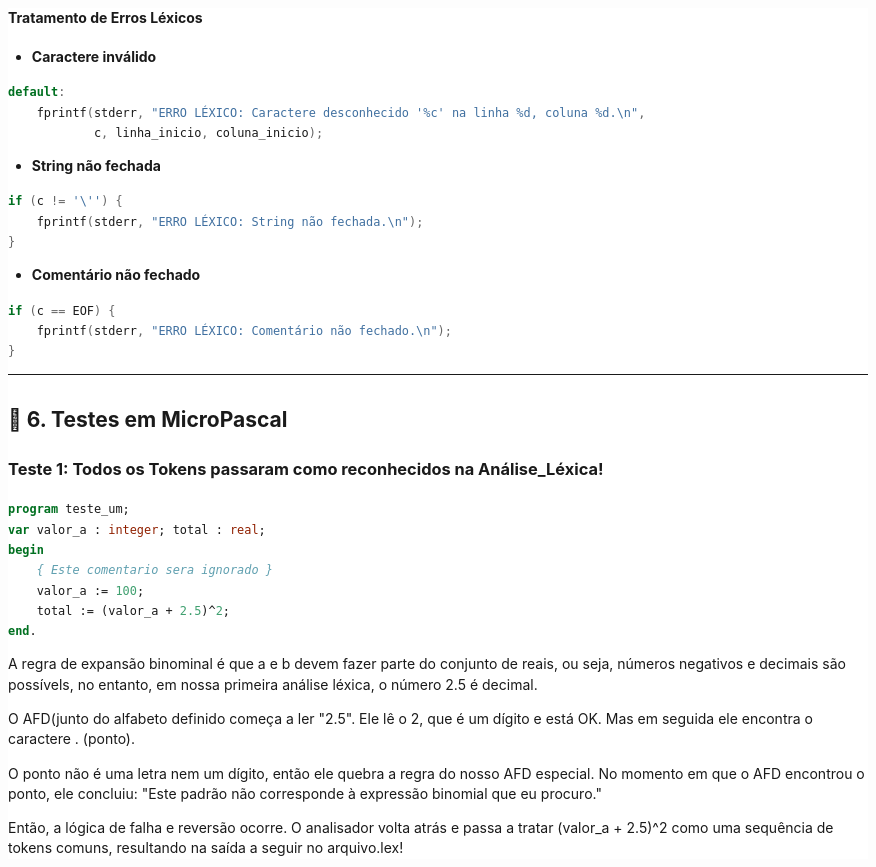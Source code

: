 
#### Tratamento de Erros Léxicos

-  **Caractere inválido**
```c
default:
    fprintf(stderr, "ERRO LÉXICO: Caractere desconhecido '%c' na linha %d, coluna %d.\n",
            c, linha_inicio, coluna_inicio);
```

-  **String não fechada**
```c
if (c != '\'') {
    fprintf(stderr, "ERRO LÉXICO: String não fechada.\n");
}
```

-  **Comentário não fechado**
```c
if (c == EOF) {
    fprintf(stderr, "ERRO LÉXICO: Comentário não fechado.\n");
}
```



------------------------------------------------------------------------

## 🔹 6. Testes em MicroPascal

### Teste 1: Todos os Tokens passaram como reconhecidos na Análise_Léxica!

``` pascal
program teste_um;
var valor_a : integer; total : real;
begin
    { Este comentario sera ignorado }
    valor_a := 100;
    total := (valor_a + 2.5)^2;
end.
```

A regra de expansão binominal é que a e b devem fazer parte do conjunto de reais, ou seja, números negativos e decimais são possívels, no entanto, em nossa primeira análise léxica, o número 2.5 é decimal.

O AFD(junto do alfabeto definido começa a ler "2.5". Ele lê o 2, que é um dígito e está OK. Mas em seguida ele encontra o caractere . (ponto).

O ponto não é uma letra nem um dígito, então ele quebra a regra do nosso AFD especial. No momento em que o AFD encontrou o ponto, ele concluiu: "Este padrão não corresponde à expressão binomial que eu procuro."

Então, a lógica de falha e reversão ocorre. O analisador volta atrás e passa a tratar (valor_a + 2.5)^2 como uma sequência de tokens comuns, resultando na saída a seguir no arquivo.lex!
